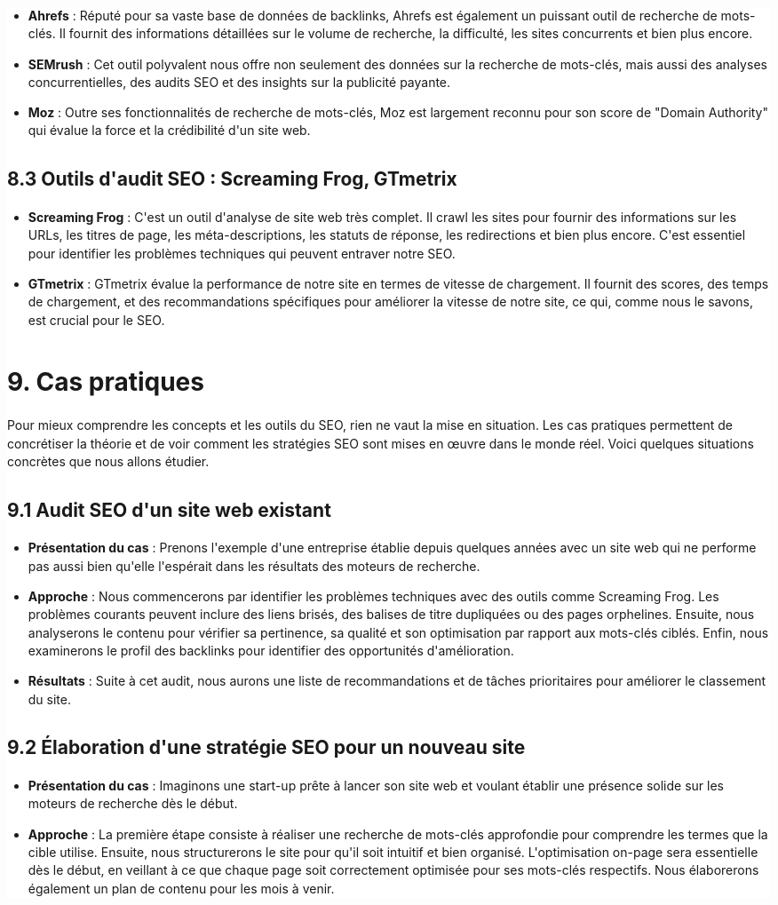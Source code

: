 - **Ahrefs** : Réputé pour sa vaste base de données de backlinks, Ahrefs est également un puissant outil de recherche de mots-clés. Il fournit des informations détaillées sur le volume de recherche, la difficulté, les sites concurrents et bien plus encore.

- **SEMrush** : Cet outil polyvalent nous offre non seulement des données sur la recherche de mots-clés, mais aussi des analyses concurrentielles, des audits SEO et des insights sur la publicité payante.

- **Moz** : Outre ses fonctionnalités de recherche de mots-clés, Moz est largement reconnu pour son score de "Domain Authority" qui évalue la force et la crédibilité d'un site web.

## 8.3 Outils d'audit SEO : Screaming Frog, GTmetrix

- **Screaming Frog** : C'est un outil d'analyse de site web très complet. Il crawl les sites pour fournir des informations sur les URLs, les titres de page, les méta-descriptions, les statuts de réponse, les redirections et bien plus encore. C'est essentiel pour identifier les problèmes techniques qui peuvent entraver notre SEO.

- **GTmetrix** : GTmetrix évalue la performance de notre site en termes de vitesse de chargement. Il fournit des scores, des temps de chargement, et des recommandations spécifiques pour améliorer la vitesse de notre site, ce qui, comme nous le savons, est crucial pour le SEO.

# 9. Cas pratiques

Pour mieux comprendre les concepts et les outils du SEO, rien ne vaut la mise en situation. Les cas pratiques permettent de concrétiser la théorie et de voir comment les stratégies SEO sont mises en œuvre dans le monde réel. Voici quelques situations concrètes que nous allons étudier.

## 9.1 Audit SEO d'un site web existant

- **Présentation du cas** : Prenons l'exemple d'une entreprise établie depuis quelques années avec un site web qui ne performe pas aussi bien qu'elle l'espérait dans les résultats des moteurs de recherche.

- **Approche** : Nous commencerons par identifier les problèmes techniques avec des outils comme Screaming Frog. Les problèmes courants peuvent inclure des liens brisés, des balises de titre dupliquées ou des pages orphelines. Ensuite, nous analyserons le contenu pour vérifier sa pertinence, sa qualité et son optimisation par rapport aux mots-clés ciblés. Enfin, nous examinerons le profil des backlinks pour identifier des opportunités d'amélioration.

- **Résultats** : Suite à cet audit, nous aurons une liste de recommandations et de tâches prioritaires pour améliorer le classement du site.

## 9.2 Élaboration d'une stratégie SEO pour un nouveau site

- **Présentation du cas** : Imaginons une start-up prête à lancer son site web et voulant établir une présence solide sur les moteurs de recherche dès le début.

- **Approche** : La première étape consiste à réaliser une recherche de mots-clés approfondie pour comprendre les termes que la cible utilise. Ensuite, nous structurerons le site pour qu'il soit intuitif et bien organisé. L'optimisation on-page sera essentielle dès le début, en veillant à ce que chaque page soit correctement optimisée pour ses mots-clés respectifs. Nous élaborerons également un plan de contenu pour les mois à venir.
